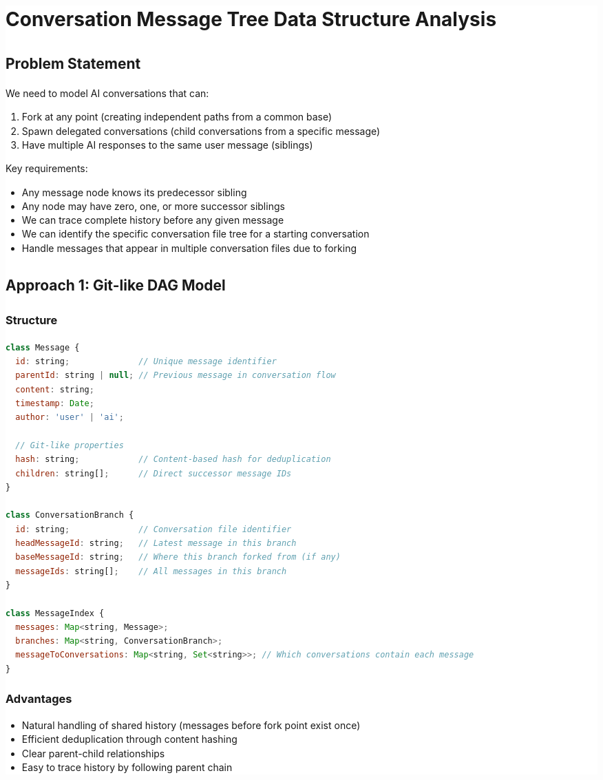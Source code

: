 # Conversation Message Tree Data Structure Analysis

## Problem Statement

We need to model AI conversations that can:
1. Fork at any point (creating independent paths from a common base)
2. Spawn delegated conversations (child conversations from a specific message)  
3. Have multiple AI responses to the same user message (siblings)

Key requirements:
- Any message node knows its predecessor sibling
- Any node may have zero, one, or more successor siblings
- We can trace complete history before any given message
- We can identify the specific conversation file tree for a starting conversation
- Handle messages that appear in multiple conversation files due to forking

## Approach 1: Git-like DAG Model

### Structure
```javascript
class Message {
  id: string;              // Unique message identifier
  parentId: string | null; // Previous message in conversation flow
  content: string;
  timestamp: Date;
  author: 'user' | 'ai';
  
  // Git-like properties
  hash: string;            // Content-based hash for deduplication
  children: string[];      // Direct successor message IDs
}

class ConversationBranch {
  id: string;              // Conversation file identifier
  headMessageId: string;   // Latest message in this branch
  baseMessageId: string;   // Where this branch forked from (if any)
  messageIds: string[];    // All messages in this branch
}

class MessageIndex {
  messages: Map<string, Message>;
  branches: Map<string, ConversationBranch>;
  messageToConversations: Map<string, Set<string>>; // Which conversations contain each message
}
```

### Advantages
- Natural handling of shared history (messages before fork point exist once)
- Efficient deduplication through content hashing
- Clear parent-child relationships
- Easy to trace history by following parent chain
